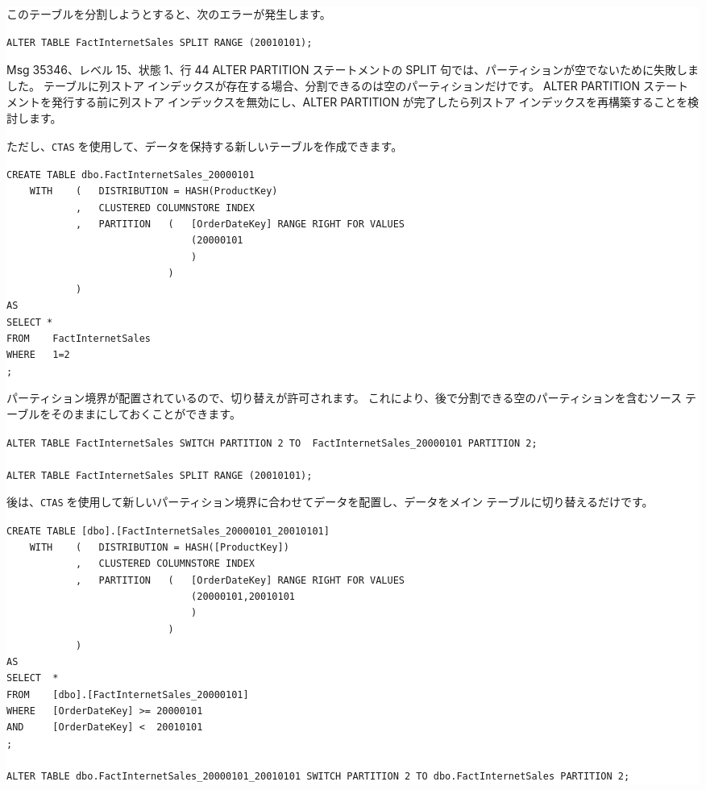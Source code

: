 このテーブルを分割しようとすると、次のエラーが発生します。

```
ALTER TABLE FactInternetSales SPLIT RANGE (20010101);
```

Msg 35346、レベル 15、状態 1、行 44
ALTER PARTITION ステートメントの SPLIT 句では、パーティションが空でないために失敗しました。  テーブルに列ストア インデックスが存在する場合、分割できるのは空のパーティションだけです。 ALTER PARTITION ステートメントを発行する前に列ストア インデックスを無効にし、ALTER PARTITION が完了したら列ストア インデックスを再構築することを検討します。

ただし、`CTAS` を使用して、データを保持する新しいテーブルを作成できます。

```
CREATE TABLE dbo.FactInternetSales_20000101
    WITH    (   DISTRIBUTION = HASH(ProductKey)
            ,   CLUSTERED COLUMNSTORE INDEX
            ,   PARTITION   (   [OrderDateKey] RANGE RIGHT FOR VALUES
                                (20000101
                                )
                            )
            )
AS
SELECT *
FROM    FactInternetSales
WHERE   1=2
;
```

パーティション境界が配置されているので、切り替えが許可されます。 これにより、後で分割できる空のパーティションを含むソース テーブルをそのままにしておくことができます。

```
ALTER TABLE FactInternetSales SWITCH PARTITION 2 TO  FactInternetSales_20000101 PARTITION 2;

ALTER TABLE FactInternetSales SPLIT RANGE (20010101);
```

後は、`CTAS` を使用して新しいパーティション境界に合わせてデータを配置し、データをメイン テーブルに切り替えるだけです。

```
CREATE TABLE [dbo].[FactInternetSales_20000101_20010101]
    WITH    (   DISTRIBUTION = HASH([ProductKey])
            ,   CLUSTERED COLUMNSTORE INDEX
            ,   PARTITION   (   [OrderDateKey] RANGE RIGHT FOR VALUES
                                (20000101,20010101
                                )
                            )
            )
AS
SELECT  *
FROM    [dbo].[FactInternetSales_20000101]
WHERE   [OrderDateKey] >= 20000101
AND     [OrderDateKey] <  20010101
;

ALTER TABLE dbo.FactInternetSales_20000101_20010101 SWITCH PARTITION 2 TO dbo.FactInternetSales PARTITION 2;
```


[Migrate your code]: sql-data-warehouse-migrate-code.md
[Migrate your data]: sql-data-warehouse-migrate-data.md
[statistics]: sql-data-warehouse-develop-statistics.md
[workload management]: sql-data-warehouse-develop-concurrency.md